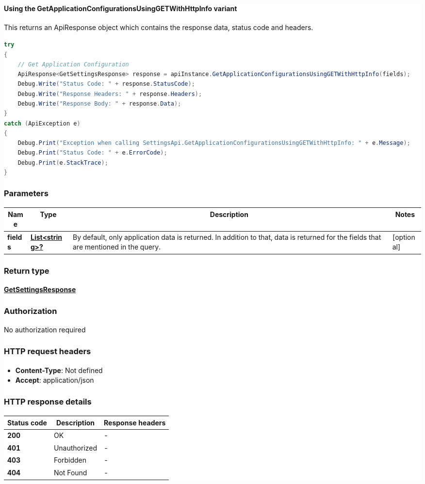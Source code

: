 #### Using the GetApplicationConfigurationsUsingGETWithHttpInfo variant
This returns an ApiResponse object which contains the response data, status code and headers.

```csharp
try
{
    // Get Application Configuration
    ApiResponse<GetSettingsResponse> response = apiInstance.GetApplicationConfigurationsUsingGETWithHttpInfo(fields);
    Debug.Write("Status Code: " + response.StatusCode);
    Debug.Write("Response Headers: " + response.Headers);
    Debug.Write("Response Body: " + response.Data);
}
catch (ApiException e)
{
    Debug.Print("Exception when calling SettingsApi.GetApplicationConfigurationsUsingGETWithHttpInfo: " + e.Message);
    Debug.Print("Status Code: " + e.ErrorCode);
    Debug.Print(e.StackTrace);
}
```

### Parameters

| Name | Type | Description | Notes |
|------|------|-------------|-------|
| **fields** | [**List&lt;string&gt;?**](string.md) | By default, only application data is returned. In addition to that, data is returned for the fields that are mentioned in the query. | [optional]  |

### Return type

[**GetSettingsResponse**](GetSettingsResponse.md)

### Authorization

No authorization required

### HTTP request headers

 - **Content-Type**: Not defined
 - **Accept**: application/json


### HTTP response details
| Status code | Description | Response headers |
|-------------|-------------|------------------|
| **200** | OK |  -  |
| **401** | Unauthorized |  -  |
| **403** | Forbidden |  -  |
| **404** | Not Found |  -  |
